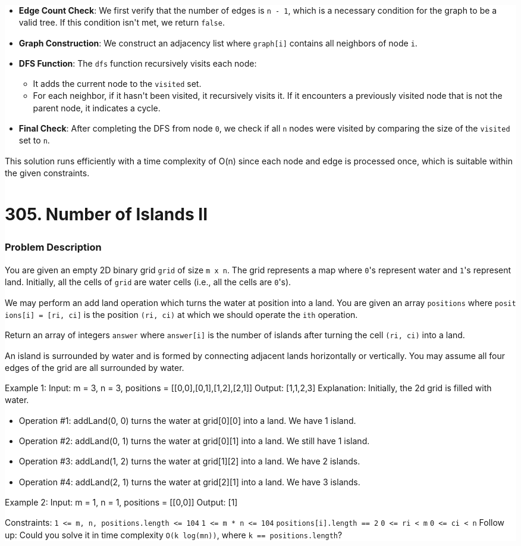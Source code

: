 - **Edge Count Check**: We first verify that the number of edges is `n - 1`, which is a necessary condition for the graph to be a valid tree. If this condition isn't met, we return `false`.

- **Graph Construction**: We construct an adjacency list where `graph[i]` contains all neighbors of node `i`.

- **DFS Function**: The `dfs` function recursively visits each node:
  - It adds the current node to the `visited` set.
  - For each neighbor, if it hasn't been visited, it recursively visits it. If it encounters a previously visited node that is not the parent node, it indicates a cycle.

- **Final Check**: After completing the DFS from node `0`, we check if all `n` nodes were visited by comparing the size of the `visited` set to `n`.

This solution runs efficiently with a time complexity of O(n) since each node and edge is processed once, which is suitable within the given constraints.

# 305. Number of Islands II

### Problem Description 
You are given an empty 2D binary grid `grid` of size `m x n`. The grid represents a map where `0`'s represent water and `1`'s represent land. Initially, all the cells of `grid` are water cells (i.e., all the cells are `0`'s).

We may perform an add land operation which turns the water at position into a land. You are given an array `positions` where `positions[i] = [ri, ci]` is the position `(ri, ci)` at which we should operate the `ith` operation.

Return an array of integers `answer` where `answer[i]` is the number of islands after turning the cell `(ri, ci)` into a land.

An island is surrounded by water and is formed by connecting adjacent lands horizontally or vertically. You may assume all four edges of the grid are all surrounded by water.


Example 1:
Input: m = 3, n = 3, positions = [[0,0],[0,1],[1,2],[2,1]]
Output: [1,1,2,3]
Explanation:
Initially, the 2d grid is filled with water.

- Operation #1: addLand(0, 0) turns the water at grid[0][0] into a land. We have 1 island.

- Operation #2: addLand(0, 1) turns the water at grid[0][1] into a land. We still have 1 island.

- Operation #3: addLand(1, 2) turns the water at grid[1][2] into a land. We have 2 islands.

- Operation #4: addLand(2, 1) turns the water at grid[2][1] into a land. We have 3 islands.


Example 2:
Input: m = 1, n = 1, positions = [[0,0]]
Output: [1]

Constraints:
`1 <= m, n, positions.length <= 104`
`1 <= m * n <= 104`
`positions[i].length == 2`
`0 <= ri < m`
`0 <= ci < n`
Follow up: Could you solve it in time complexity `O(k log(mn))`, where `k == positions.length`?
